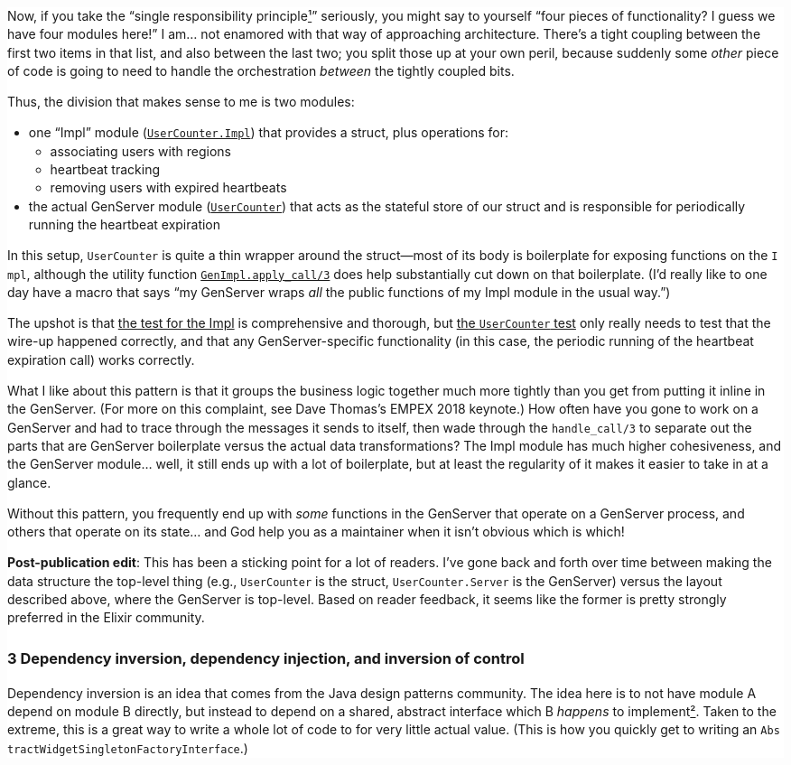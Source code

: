 Now, if you take the “single responsibility principle[¹](#footnotes)” seriously, you might say to yourself “four pieces of functionality? I guess we have four modules here!” I am… not enamored with that way of approaching architecture. There’s a tight coupling between the first two items in that list, and also between the last two; you split those up at your own peril, because suddenly some _other_ piece of code is going to need to handle the orchestration _between_ the tightly coupled bits.

Thus, the division that makes sense to me is two modules:

*   one “Impl” module ([`UserCounter.Impl`](https://github.com/s3cur3/genserver_architecture_example/blob/main/lib/gen_server_example/user_counter_impl.ex)) that provides a struct, plus operations for:
    *   associating users with regions
    *   heartbeat tracking
    *   removing users with expired heartbeats
*   the actual GenServer module ([`UserCounter`](https://github.com/s3cur3/genserver_architecture_example/blob/main/lib/gen_server_example/user_counter.ex)) that acts as the stateful store of our struct and is responsible for periodically running the heartbeat expiration

In this setup, `UserCounter` is quite a thin wrapper around the struct—most of its body is boilerplate for exposing functions on the `Impl`, although the utility function [`GenImpl.apply_call/3`](https://github.com/s3cur3/genserver_architecture_example/blob/main/lib/gen_impl.ex) does help substantially cut down on that boilerplate. (I’d really like to one day have a macro that says “my GenServer wraps _all_ the public functions of my Impl module in the usual way.”)

The upshot is that [the test for the Impl](https://github.com/s3cur3/genserver_architecture_example/blob/main/test/user_counter_impl_test.exs) is comprehensive and thorough, but [the `UserCounter` test](https://github.com/s3cur3/genserver_architecture_example/blob/main/test/user_counter_test.exs) only really needs to test that the wire-up happened correctly, and that any GenServer-specific functionality (in this case, the periodic running of the heartbeat expiration call) works correctly.

What I like about this pattern is that it groups the business logic together much more tightly than you get from putting it inline in the GenServer. (For more on this complaint, see Dave Thomas’s EMPEX 2018 keynote.) How often have you gone to work on a GenServer and had to trace through the messages it sends to itself, then wade through the `handle_call/3` to separate out the parts that are GenServer boilerplate versus the actual data transformations? The Impl module has much higher cohesiveness, and the GenServer module… well, it still ends up with a lot of boilerplate, but at least the regularity of it makes it easier to take in at a glance.

Without this pattern, you frequently end up with _some_ functions in the GenServer that operate on a GenServer process, and others that operate on its state… and God help you as a maintainer when it isn’t obvious which is which!

**Post-publication edit**: This has been a sticking point for a lot of readers. I’ve gone back and forth over time between making the data structure the top-level thing (e.g., `UserCounter` is the struct, `UserCounter.Server` is the GenServer) versus the layout described above, where the GenServer is top-level. Based on reader feedback, it seems like the former is pretty strongly preferred in the Elixir community.

### 3 Dependency inversion, dependency injection, and inversion of control

Dependency inversion is an idea that comes from the Java design patterns community. The idea here is to not have module A depend on module B directly, but instead to depend on a shared, abstract interface which B _happens_ to implement[²](#footnotes). Taken to the extreme, this is a great way to write a whole lot of code to for very little actual value. (This is how you quickly get to writing an `AbstractWidgetSingletonFactoryInterface`.)
